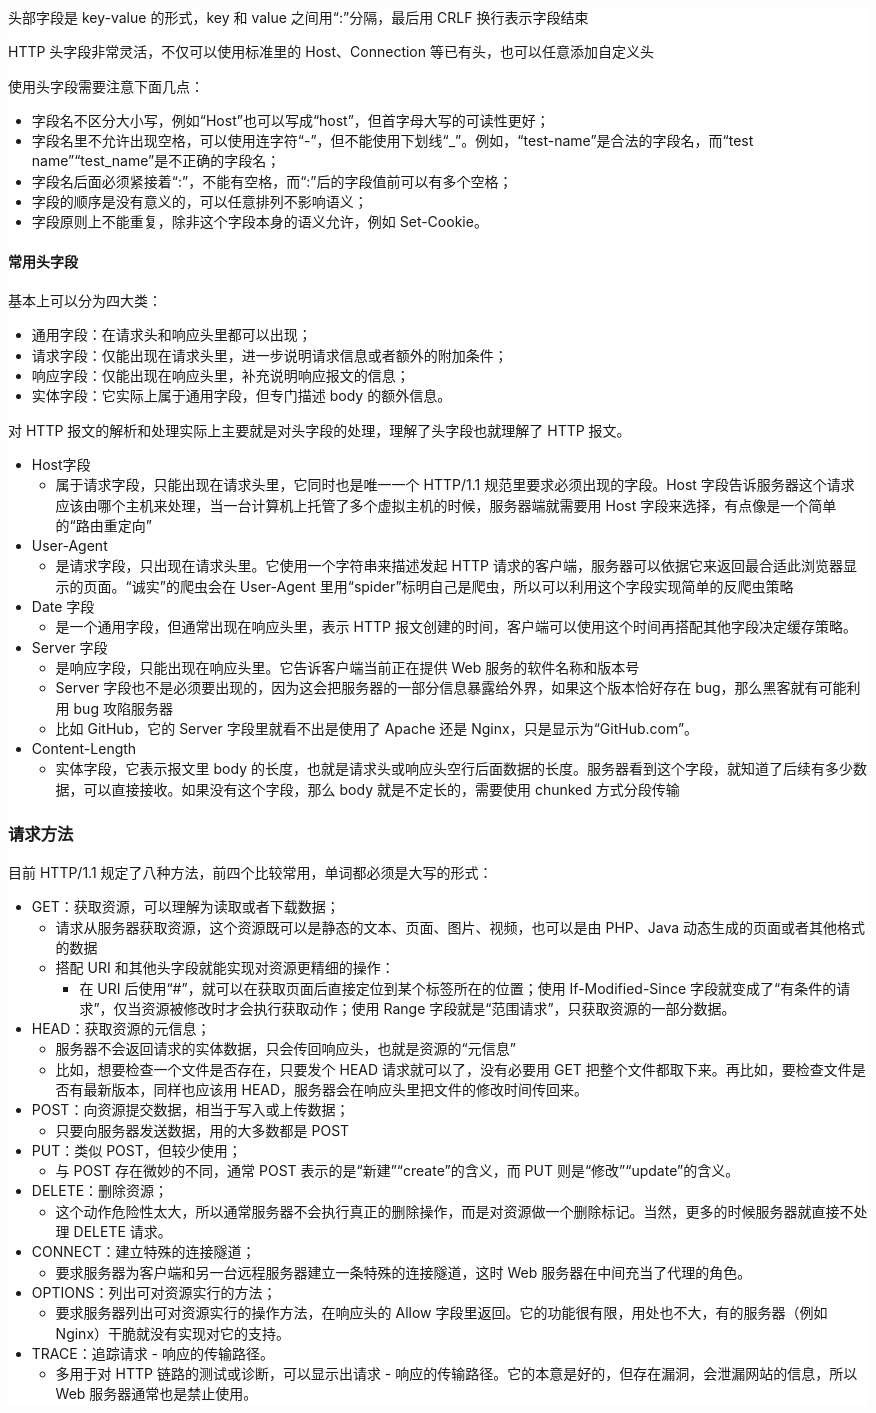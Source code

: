头部字段是 key-value 的形式，key 和 value 之间用“:”分隔，最后用 CRLF 换行表示字段结束

HTTP 头字段非常灵活，不仅可以使用标准里的 Host、Connection 等已有头，也可以任意添加自定义头

使用头字段需要注意下面几点：
- 字段名不区分大小写，例如“Host”也可以写成“host”，但首字母大写的可读性更好；
- 字段名里不允许出现空格，可以使用连字符“-”，但不能使用下划线“_”。例如，“test-name”是合法的字段名，而“test name”“test_name”是不正确的字段名；
- 字段名后面必须紧接着“:”，不能有空格，而“:”后的字段值前可以有多个空格；
- 字段的顺序是没有意义的，可以任意排列不影响语义；
- 字段原则上不能重复，除非这个字段本身的语义允许，例如 Set-Cookie。
#### 常用头字段
基本上可以分为四大类：
- 通用字段：在请求头和响应头里都可以出现；
- 请求字段：仅能出现在请求头里，进一步说明请求信息或者额外的附加条件；
- 响应字段：仅能出现在响应头里，补充说明响应报文的信息；
- 实体字段：它实际上属于通用字段，但专门描述 body 的额外信息。

对 HTTP 报文的解析和处理实际上主要就是对头字段的处理，理解了头字段也就理解了 HTTP 报文。

- Host字段
    - 属于请求字段，只能出现在请求头里，它同时也是唯一一个 HTTP/1.1 规范里要求必须出现的字段。Host 字段告诉服务器这个请求应该由哪个主机来处理，当一台计算机上托管了多个虚拟主机的时候，服务器端就需要用 Host 字段来选择，有点像是一个简单的“路由重定向”
- User-Agent
    - 是请求字段，只出现在请求头里。它使用一个字符串来描述发起 HTTP 请求的客户端，服务器可以依据它来返回最合适此浏览器显示的页面。“诚实”的爬虫会在 User-Agent 里用“spider”标明自己是爬虫，所以可以利用这个字段实现简单的反爬虫策略
- Date 字段
    - 是一个通用字段，但通常出现在响应头里，表示 HTTP 报文创建的时间，客户端可以使用这个时间再搭配其他字段决定缓存策略。
- Server 字段
    - 是响应字段，只能出现在响应头里。它告诉客户端当前正在提供 Web 服务的软件名称和版本号 
    - Server 字段也不是必须要出现的，因为这会把服务器的一部分信息暴露给外界，如果这个版本恰好存在 bug，那么黑客就有可能利用 bug 攻陷服务器
    - 比如 GitHub，它的 Server 字段里就看不出是使用了 Apache 还是 Nginx，只是显示为“GitHub.com”。
- Content-Length
    - 实体字段，它表示报文里 body 的长度，也就是请求头或响应头空行后面数据的长度。服务器看到这个字段，就知道了后续有多少数据，可以直接接收。如果没有这个字段，那么 body 就是不定长的，需要使用 chunked 方式分段传输


### 请求方法
目前 HTTP/1.1 规定了八种方法，前四个比较常用，单词都必须是大写的形式：
- GET：获取资源，可以理解为读取或者下载数据；
    - 请求从服务器获取资源，这个资源既可以是静态的文本、页面、图片、视频，也可以是由 PHP、Java 动态生成的页面或者其他格式的数据
    - 搭配 URI 和其他头字段就能实现对资源更精细的操作：
        - 在 URI 后使用“#”，就可以在获取页面后直接定位到某个标签所在的位置；使用 If-Modified-Since 字段就变成了“有条件的请求”，仅当资源被修改时才会执行获取动作；使用 Range 字段就是“范围请求”，只获取资源的一部分数据。
- HEAD：获取资源的元信息；
    - 服务器不会返回请求的实体数据，只会传回响应头，也就是资源的“元信息”
    - 比如，想要检查一个文件是否存在，只要发个 HEAD 请求就可以了，没有必要用 GET 把整个文件都取下来。再比如，要检查文件是否有最新版本，同样也应该用 HEAD，服务器会在响应头里把文件的修改时间传回来。
- POST：向资源提交数据，相当于写入或上传数据；
    - 只要向服务器发送数据，用的大多数都是 POST
- PUT：类似 POST，但较少使用；
    - 与 POST 存在微妙的不同，通常 POST 表示的是“新建”“create”的含义，而 PUT 则是“修改”“update”的含义。
- DELETE：删除资源；
    - 这个动作危险性太大，所以通常服务器不会执行真正的删除操作，而是对资源做一个删除标记。当然，更多的时候服务器就直接不处理 DELETE 请求。
- CONNECT：建立特殊的连接隧道；
    - 要求服务器为客户端和另一台远程服务器建立一条特殊的连接隧道，这时 Web 服务器在中间充当了代理的角色。
- OPTIONS：列出可对资源实行的方法；
    - 要求服务器列出可对资源实行的操作方法，在响应头的 Allow 字段里返回。它的功能很有限，用处也不大，有的服务器（例如 Nginx）干脆就没有实现对它的支持。
- TRACE：追踪请求 - 响应的传输路径。
    - 多用于对 HTTP 链路的测试或诊断，可以显示出请求 - 响应的传输路径。它的本意是好的，但存在漏洞，会泄漏网站的信息，所以 Web 服务器通常也是禁止使用。
